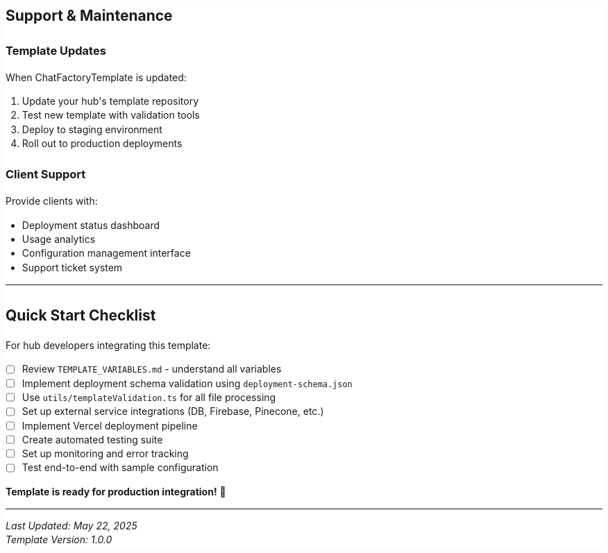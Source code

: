 ## Support & Maintenance

### Template Updates
When ChatFactoryTemplate is updated:
1. Update your hub's template repository
2. Test new template with validation tools
3. Deploy to staging environment  
4. Roll out to production deployments

### Client Support
Provide clients with:
- Deployment status dashboard
- Usage analytics  
- Configuration management interface
- Support ticket system

---

## Quick Start Checklist

For hub developers integrating this template:

- [ ] Review `TEMPLATE_VARIABLES.md` - understand all variables
- [ ] Implement deployment schema validation using `deployment-schema.json`
- [ ] Use `utils/templateValidation.ts` for all file processing
- [ ] Set up external service integrations (DB, Firebase, Pinecone, etc.)
- [ ] Implement Vercel deployment pipeline
- [ ] Create automated testing suite
- [ ] Set up monitoring and error tracking
- [ ] Test end-to-end with sample configuration

**Template is ready for production integration!** 🚀

---

*Last Updated: May 22, 2025*  
*Template Version: 1.0.0*